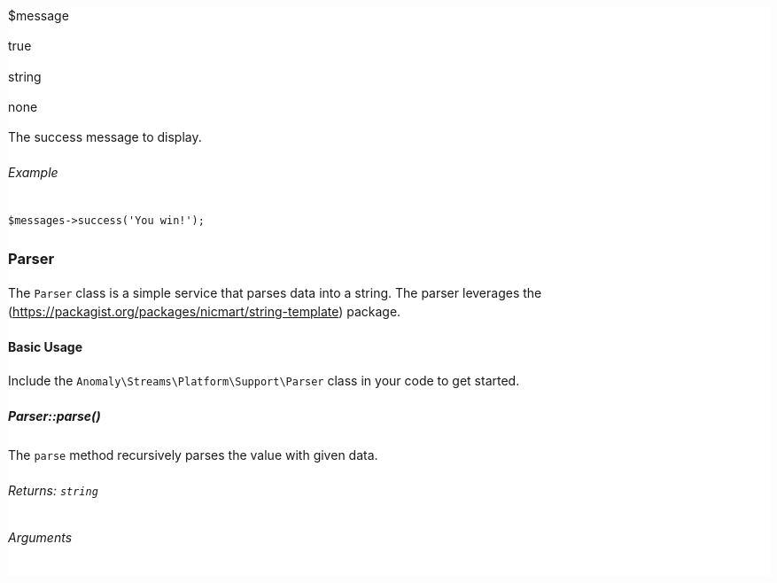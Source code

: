 <td>

$message

</td>

<td>

true

</td>

<td>

string

</td>

<td>

none

</td>

<td>

The success message to display.

</td>

</tr>

</tbody>

</table>

###### Example

    $messages->success('You win!');


### Parser[](#services/parser)

The `Parser` class is a simple service that parses data into a string. The parser leverages the (https://packagist.org/packages/nicmart/string-template) package.


#### Basic Usage[](#services/parser/basic-usage)

Include the `Anomaly\Streams\Platform\Support\Parser` class in your code to get started.


##### Parser::parse()[](#services/parser/basic-usage/parser-parse)

The `parse` method recursively parses the value with given data.

###### Returns: `string`

###### Arguments

<table class="table table-bordered table-striped">
